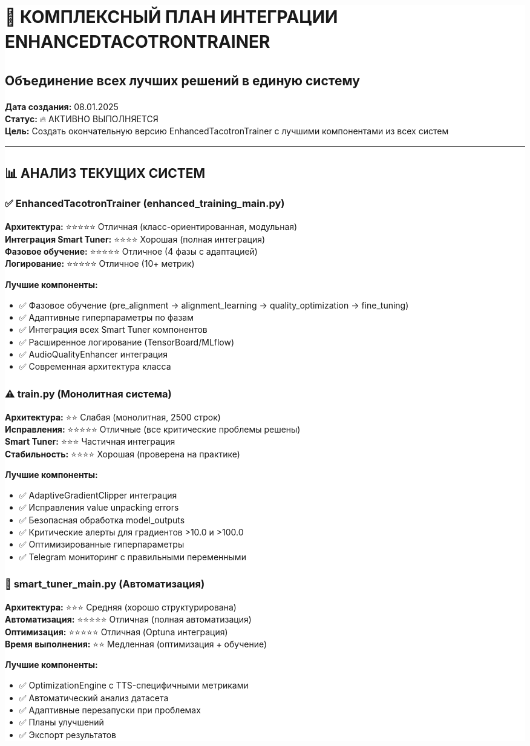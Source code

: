# 🚀 КОМПЛЕКСНЫЙ ПЛАН ИНТЕГРАЦИИ ENHANCEDTACOTRONTRAINER
## Объединение всех лучших решений в единую систему

**Дата создания:** 08.01.2025  
**Статус:** 🔥 АКТИВНО ВЫПОЛНЯЕТСЯ  
**Цель:** Создать окончательную версию EnhancedTacotronTrainer с лучшими компонентами из всех систем  

---

## 📊 АНАЛИЗ ТЕКУЩИХ СИСТЕМ

### ✅ **EnhancedTacotronTrainer (enhanced_training_main.py)**
**Архитектура:** ⭐⭐⭐⭐⭐ Отличная (класс-ориентированная, модульная)  
**Интеграция Smart Tuner:** ⭐⭐⭐⭐ Хорошая (полная интеграция)  
**Фазовое обучение:** ⭐⭐⭐⭐⭐ Отличное (4 фазы с адаптацией)  
**Логирование:** ⭐⭐⭐⭐⭐ Отличное (10+ метрик)  

**Лучшие компоненты:**
- ✅ Фазовое обучение (pre_alignment → alignment_learning → quality_optimization → fine_tuning)
- ✅ Адаптивные гиперпараметры по фазам
- ✅ Интеграция всех Smart Tuner компонентов
- ✅ Расширенное логирование (TensorBoard/MLflow)
- ✅ AudioQualityEnhancer интеграция
- ✅ Современная архитектура класса

### ⚠️ **train.py (Монолитная система)**
**Архитектура:** ⭐⭐ Слабая (монолитная, 2500 строк)  
**Исправления:** ⭐⭐⭐⭐⭐ Отличные (все критические проблемы решены)  
**Smart Tuner:** ⭐⭐⭐ Частичная интеграция  
**Стабильность:** ⭐⭐⭐⭐ Хорошая (проверена на практике)  

**Лучшие компоненты:**
- ✅ AdaptiveGradientClipper интеграция
- ✅ Исправления value unpacking errors
- ✅ Безопасная обработка model_outputs
- ✅ Критические алерты для градиентов >10.0 и >100.0
- ✅ Оптимизированные гиперпараметры
- ✅ Telegram мониторинг с правильными переменными

### 🤖 **smart_tuner_main.py (Автоматизация)**
**Архитектура:** ⭐⭐⭐ Средняя (хорошо структурирована)  
**Автоматизация:** ⭐⭐⭐⭐⭐ Отличная (полная автоматизация)  
**Оптимизация:** ⭐⭐⭐⭐⭐ Отличная (Optuna интеграция)  
**Время выполнения:** ⭐⭐ Медленная (оптимизация + обучение)  

**Лучшие компоненты:**
- ✅ OptimizationEngine с TTS-специфичными метриками
- ✅ Автоматический анализ датасета
- ✅ Адаптивные перезапуски при проблемах
- ✅ Планы улучшений
- ✅ Экспорт результатов
